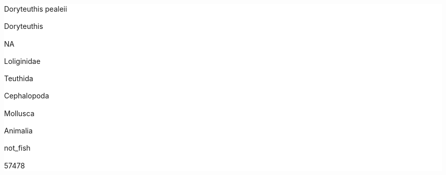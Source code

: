 </td>

<td style="text-align:left;font-style: italic;">

Doryteuthis pealeii

</td>

<td style="text-align:left;">

Doryteuthis

</td>

<td style="text-align:left;">

NA

</td>

<td style="text-align:left;">

Loliginidae

</td>

<td style="text-align:left;">

Teuthida

</td>

<td style="text-align:left;">

Cephalopoda

</td>

<td style="text-align:left;">

Mollusca

</td>

<td style="text-align:left;">

Animalia

</td>

<td style="text-align:left;">

not\_fish

</td>

</tr>

<tr>

<td style="text-align:right;">

57478

</td>
